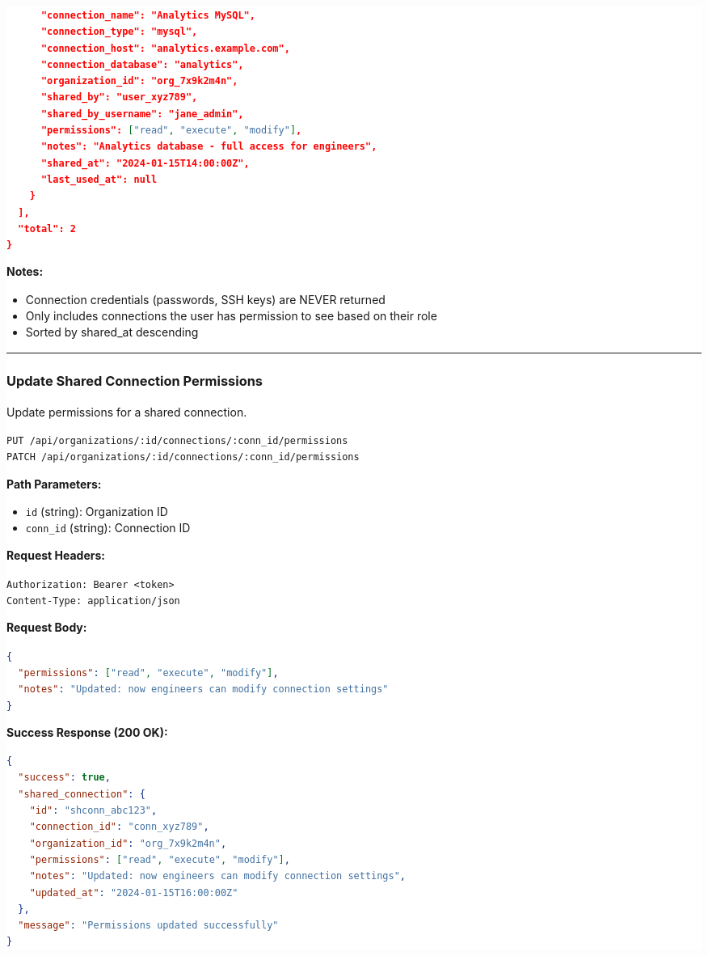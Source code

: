```json
      "connection_name": "Analytics MySQL",
      "connection_type": "mysql",
      "connection_host": "analytics.example.com",
      "connection_database": "analytics",
      "organization_id": "org_7x9k2m4n",
      "shared_by": "user_xyz789",
      "shared_by_username": "jane_admin",
      "permissions": ["read", "execute", "modify"],
      "notes": "Analytics database - full access for engineers",
      "shared_at": "2024-01-15T14:00:00Z",
      "last_used_at": null
    }
  ],
  "total": 2
}
```

**Notes:**
- Connection credentials (passwords, SSH keys) are NEVER returned
- Only includes connections the user has permission to see based on their role
- Sorted by shared_at descending

---

### Update Shared Connection Permissions

Update permissions for a shared connection.

```http
PUT /api/organizations/:id/connections/:conn_id/permissions
PATCH /api/organizations/:id/connections/:conn_id/permissions
```

**Path Parameters:**
- `id` (string): Organization ID
- `conn_id` (string): Connection ID

**Request Headers:**
```http
Authorization: Bearer <token>
Content-Type: application/json
```

**Request Body:**
```json
{
  "permissions": ["read", "execute", "modify"],
  "notes": "Updated: now engineers can modify connection settings"
}
```

**Success Response (200 OK):**
```json
{
  "success": true,
  "shared_connection": {
    "id": "shconn_abc123",
    "connection_id": "conn_xyz789",
    "organization_id": "org_7x9k2m4n",
    "permissions": ["read", "execute", "modify"],
    "notes": "Updated: now engineers can modify connection settings",
    "updated_at": "2024-01-15T16:00:00Z"
  },
  "message": "Permissions updated successfully"
}
```
